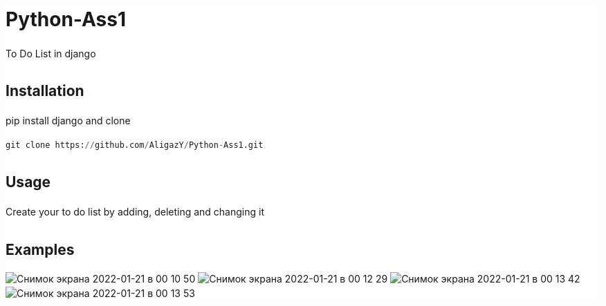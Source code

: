 # Python-Ass1
To Do List in django

## Installation
pip install django
and clone
```python
git clone https://github.com/AligazY/Python-Ass1.git
```

## Usage
Create your to do list by adding, deleting and changing it

## Examples

<img width="1456" alt="Снимок экрана 2022-01-21 в 00 10 50" src="https://user-images.githubusercontent.com/54495261/150396911-ff9ff103-6714-4789-bd48-a0c6f15003c4.png">
<img width="1456" alt="Снимок экрана 2022-01-21 в 00 12 29" src="https://user-images.githubusercontent.com/54495261/150397104-6a635a49-0c82-4766-855a-54bee4de4ad4.png">
<img width="1456" alt="Снимок экрана 2022-01-21 в 00 13 42" src="https://user-images.githubusercontent.com/54495261/150397277-e50fdcc2-c9e9-4a80-94fe-fe864a0f2e5b.png">
<img width="1456" alt="Снимок экрана 2022-01-21 в 00 13 53" src="https://user-images.githubusercontent.com/54495261/150397301-9086ffc4-9ed1-4263-a08d-53969501ec1c.png">
